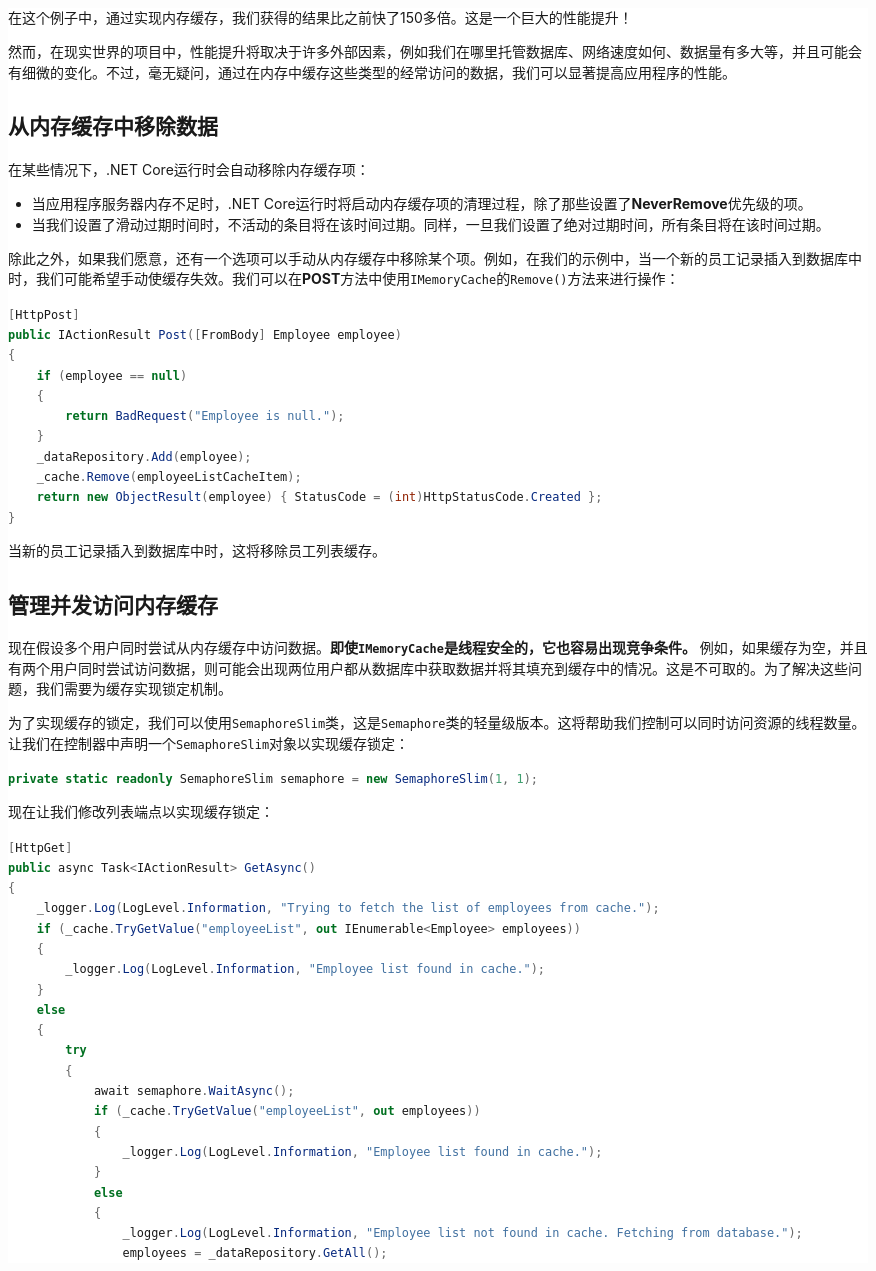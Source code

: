 在这个例子中，通过实现内存缓存，我们获得的结果比之前快了150多倍。这是一个巨大的性能提升！

然而，在现实世界的项目中，性能提升将取决于许多外部因素，例如我们在哪里托管数据库、网络速度如何、数据量有多大等，并且可能会有细微的变化。不过，毫无疑问，通过在内存中缓存这些类型的经常访问的数据，我们可以显著提高应用程序的性能。

## 从内存缓存中移除数据

在某些情况下，.NET Core运行时会自动移除内存缓存项：

- 当应用程序服务器内存不足时，.NET Core运行时将启动内存缓存项的清理过程，除了那些设置了**NeverRemove**优先级的项。
- 当我们设置了滑动过期时间时，不活动的条目将在该时间过期。同样，一旦我们设置了绝对过期时间，所有条目将在该时间过期。

除此之外，如果我们愿意，还有一个选项可以手动从内存缓存中移除某个项。例如，在我们的示例中，当一个新的员工记录插入到数据库中时，我们可能希望手动使缓存失效。我们可以在**POST**方法中使用`IMemoryCache`的`Remove()`方法来进行操作：

```csharp
[HttpPost]
public IActionResult Post([FromBody] Employee employee)
{
    if (employee == null)
    {
        return BadRequest("Employee is null.");
    }
    _dataRepository.Add(employee);
    _cache.Remove(employeeListCacheItem);
    return new ObjectResult(employee) { StatusCode = (int)HttpStatusCode.Created };
}
```

当新的员工记录插入到数据库中时，这将移除员工列表缓存。

## 管理并发访问内存缓存

现在假设多个用户同时尝试从内存缓存中访问数据。**即使`IMemoryCache`是线程安全的，它也容易出现竞争条件。** 例如，如果缓存为空，并且有两个用户同时尝试访问数据，则可能会出现两位用户都从数据库中获取数据并将其填充到缓存中的情况。这是不可取的。为了解决这些问题，我们需要为缓存实现锁定机制。

为了实现缓存的锁定，我们可以使用`SemaphoreSlim`类，这是`Semaphore`类的轻量级版本。这将帮助我们控制可以同时访问资源的线程数量。让我们在控制器中声明一个`SemaphoreSlim`对象以实现缓存锁定：

```csharp
private static readonly SemaphoreSlim semaphore = new SemaphoreSlim(1, 1);
```

现在让我们修改列表端点以实现缓存锁定：

```csharp
[HttpGet]
public async Task<IActionResult> GetAsync()
{
    _logger.Log(LogLevel.Information, "Trying to fetch the list of employees from cache.");
    if (_cache.TryGetValue("employeeList", out IEnumerable<Employee> employees))
    {
        _logger.Log(LogLevel.Information, "Employee list found in cache.");
    }
    else
    {
        try
        {
            await semaphore.WaitAsync();
            if (_cache.TryGetValue("employeeList", out employees))
            {
                _logger.Log(LogLevel.Information, "Employee list found in cache.");
            }
            else
            {
                _logger.Log(LogLevel.Information, "Employee list not found in cache. Fetching from database.");
                employees = _dataRepository.GetAll();
```